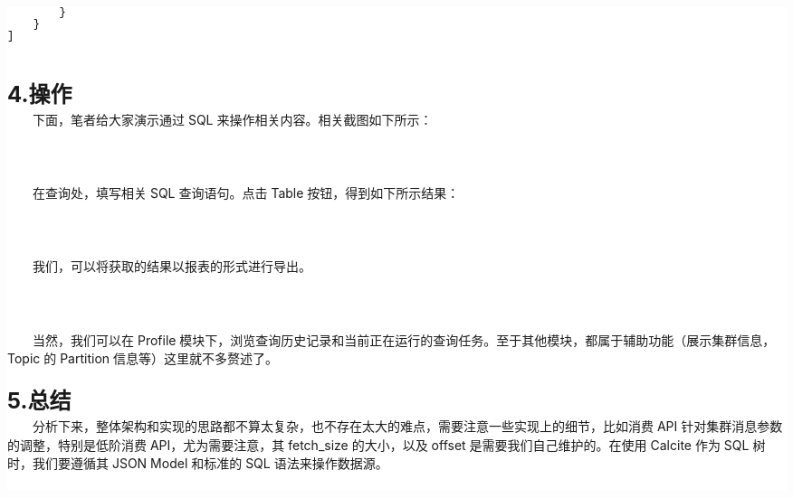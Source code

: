 <div class="line number12 index11 alt1" style="border-bottom:0px;text-align:left !important;border-left:0px;line-height:1.1em !important;font-style:normal !important;min-height:auto !important;font-family:Consolas, 'Bitstream Vera Sans Mono', 'Courier New', Courier, monospace !important;background:#FFFFFF;font-size:12px !important;vertical-align:baseline !important;overflow:visible !important;border-top:0px;font-weight:normal !important;border-right:0px;">
<code class="text spaces" style="border-bottom:0px;text-align:left !important;border-left:0px;line-height:1.1em !important;font-style:normal !important;min-height:auto !important;font-family:Consolas, 'Bitstream Vera Sans Mono', 'Courier New', Courier, monospace !important;background:transparent none repeat scroll 0% 0%;font-size:12px !important;vertical-align:baseline !important;overflow:visible !important;border-top:0px;font-weight:normal !important;border-right:0px;">        </code><code class="text plain" style="border-bottom:0px;text-align:left !important;border-left:0px;line-height:1.1em !important;font-style:normal !important;min-height:auto !important;font-family:Consolas, 'Bitstream Vera Sans Mono', 'Courier New', Courier, monospace !important;background:transparent none repeat scroll 0% 0%;color:#000000 !important;font-size:12px !important;vertical-align:baseline !important;overflow:visible !important;border-top:0px;font-weight:normal !important;border-right:0px;">}</code></div>
<div class="line number13 index12 alt2" style="border-bottom:0px;text-align:left !important;border-left:0px;line-height:1.1em !important;font-style:normal !important;min-height:auto !important;font-family:Consolas, 'Bitstream Vera Sans Mono', 'Courier New', Courier, monospace !important;background:#FFFFFF;font-size:12px !important;vertical-align:baseline !important;overflow:visible !important;border-top:0px;font-weight:normal !important;border-right:0px;">
<code class="text spaces" style="border-bottom:0px;text-align:left !important;border-left:0px;line-height:1.1em !important;font-style:normal !important;min-height:auto !important;font-family:Consolas, 'Bitstream Vera Sans Mono', 'Courier New', Courier, monospace !important;background:transparent none repeat scroll 0% 0%;font-size:12px !important;vertical-align:baseline !important;overflow:visible !important;border-top:0px;font-weight:normal !important;border-right:0px;">    </code><code class="text plain" style="border-bottom:0px;text-align:left !important;border-left:0px;line-height:1.1em !important;font-style:normal !important;min-height:auto !important;font-family:Consolas, 'Bitstream Vera Sans Mono', 'Courier New', Courier, monospace !important;background:transparent none repeat scroll 0% 0%;color:#000000 !important;font-size:12px !important;vertical-align:baseline !important;overflow:visible !important;border-top:0px;font-weight:normal !important;border-right:0px;">}</code></div>
<div class="line number14 index13 alt1" style="border-bottom:0px;text-align:left !important;border-left:0px;line-height:1.1em !important;font-style:normal !important;min-height:auto !important;font-family:Consolas, 'Bitstream Vera Sans Mono', 'Courier New', Courier, monospace !important;background:#FFFFFF;font-size:12px !important;vertical-align:baseline !important;overflow:visible !important;border-top:0px;font-weight:normal !important;border-right:0px;">
<code class="text plain" style="border-bottom:0px;text-align:left !important;border-left:0px;line-height:1.1em !important;font-style:normal !important;min-height:auto !important;font-family:Consolas, 'Bitstream Vera Sans Mono', 'Courier New', Courier, monospace !important;background:transparent none repeat scroll 0% 0%;color:#000000 !important;font-size:12px !important;vertical-align:baseline !important;overflow:visible !important;border-top:0px;font-weight:normal !important;border-right:0px;">]</code></div>
</div>
</td>
</tr></tbody></table></div>
</div>
</div>
<br><br><strong style="font-weight:700;"><span style="font-size:24px;">4.操作</span></strong><br><div align="left">　　下面，笔者给大家演示通过 SQL 来操作相关内容。相关截图如下所示：</div>
<br><div align="left"><img id="aimg_25077" class="zoom" src="http://www.aboutyun.com/data/attachment/forum/201606/11/145225emb9jwovgvl10bw5.png" width="600" alt=""></div>
<br><div align="left">　　在查询处，填写相关 SQL 查询语句。点击 Table 按钮，得到如下所示结果：</div>
<br><img id="aimg_25078" class="zoom" src="http://www.aboutyun.com/data/attachment/forum/201606/11/145256weu8a4b4gobgqro8.png" width="600" alt=""><span> </span><br><br><div align="left">　　我们，可以将获取的结果以报表的形式进行导出。</div>
<br><img id="aimg_25079" class="zoom" src="http://www.aboutyun.com/data/attachment/forum/201606/11/145317gbbpzijj0iu1ui1h.png" width="600" alt=""><span> </span><br><br><div align="left">　　当然，我们可以在 Profile 模块下，浏览查询历史记录和当前正在运行的查询任务。至于其他模块，都属于辅助功能（展示集群信息，Topic 的 Partition 信息等）这里就不多赘述了。</div>
<br><strong style="font-weight:700;"><span style="font-size:24px;">5.总结</span></strong><br><div align="left">　　分析下来，整体架构和实现的思路都不算太复杂，也不存在太大的难点，需要注意一些实现上的细节，比如消费 API 针对集群消息参数的调整，特别是低阶消费 API，尤为需要注意，其 fetch_size 的大小，以及 offset 是需要我们自己维护的。在使用 Calcite 作为 SQL 树时，我们要遵循其 JSON Model 和标准的 SQL 语法来操作数据源。</div>
</td>
</tr></tbody></table><br>            </div>
                </div>